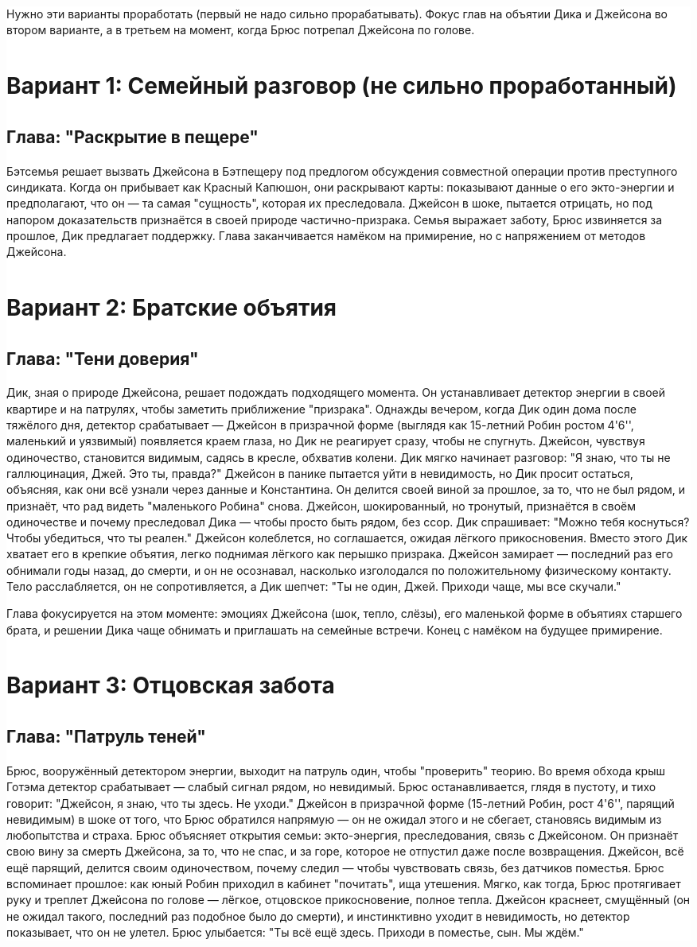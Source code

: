 Нужно эти варианты проработать (первый не надо сильно прорабатывать). Фокус глав на объятии Дика и Джейсона во втором варианте, а в третьем на момент, когда Брюс потрепал Джейсона по голове.


# Вариант 1: Семейный разговор (не сильно проработанный)

## Глава: "Раскрытие в пещере"

Бэтсемья решает вызвать Джейсона в Бэтпещеру под предлогом обсуждения совместной операции против преступного синдиката. Когда он прибывает как Красный Капюшон, они раскрывают карты: показывают данные о его экто-энергии и предполагают, что он — та самая "сущность", которая их преследовала. Джейсон в шоке, пытается отрицать, но под напором доказательств признаётся в своей природе частично-призрака. Семья выражает заботу, Брюс извиняется за прошлое, Дик предлагает поддержку. Глава заканчивается намёком на примирение, но с напряжением от методов Джейсона.

# Вариант 2: Братские объятия

## Глава: "Тени доверия"

Дик, зная о природе Джейсона, решает подождать подходящего момента. Он устанавливает детектор энергии в своей квартире и на патрулях, чтобы заметить приближение "призрака". Однажды вечером, когда Дик один дома после тяжёлого дня, детектор срабатывает — Джейсон в призрачной форме (выглядя как 15-летний Робин ростом 4'6'', маленький и уязвимый) появляется краем глаза, но Дик не реагирует сразу, чтобы не спугнуть. Джейсон, чувствуя одиночество, становится видимым, садясь в кресле, обхватив колени. Дик мягко начинает разговор: "Я знаю, что ты не галлюцинация, Джей. Это ты, правда?" Джейсон в панике пытается уйти в невидимость, но Дик просит остаться, объясняя, как они всё узнали через данные и Константина. Он делится своей виной за прошлое, за то, что не был рядом, и признаёт, что рад видеть "маленького Робина" снова. Джейсон, шокированный, но тронутый, признаётся в своём одиночестве и почему преследовал Дика — чтобы просто быть рядом, без ссор. Дик спрашивает: "Можно тебя коснуться? Чтобы убедиться, что ты реален." Джейсон колеблется, но соглашается, ожидая лёгкого прикосновения. Вместо этого Дик хватает его в крепкие объятия, легко поднимая лёгкого как перышко призрака. Джейсон замирает — последний раз его обнимали годы назад, до смерти, и он не осознавал, насколько изголодался по положительному физическому контакту. Тело расслабляется, он не сопротивляется, а Дик шепчет: "Ты не один, Джей. Приходи чаще, мы все скучали." 

Глава фокусируется на этом моменте: эмоциях Джейсона (шок, тепло, слёзы), его маленькой форме в объятиях старшего брата, и решении Дика чаще обнимать и приглашать на семейные встречи. Конец с намёком на будущее примирение.

# Вариант 3: Отцовская забота

## Глава: "Патруль теней"

Брюс, вооружённый детектором энергии, выходит на патруль один, чтобы "проверить" теорию. Во время обхода крыш Готэма детектор срабатывает — слабый сигнал рядом, но невидимый. Брюс останавливается, глядя в пустоту, и тихо говорит: "Джейсон, я знаю, что ты здесь. Не уходи." 
Джейсон в призрачной форме (15-летний Робин, рост 4'6'', парящий невидимым) в шоке от того, что Брюс обратился напрямую — он не ожидал этого и не сбегает, становясь видимым из любопытства и страха. Брюс объясняет открытия семьи: экто-энергия, преследования, связь с Джейсоном. Он признаёт свою вину за смерть Джейсона, за то, что не спас, и за горе, которое не отпустил даже после возвращения. Джейсон, всё ещё парящий, делится своим одиночеством, почему следил — чтобы чувствовать связь, без датчиков поместья. Брюс вспоминает прошлое: как юный Робин приходил в кабинет "почитать", ища утешения. Мягко, как тогда, Брюс протягивает руку и треплет Джейсона по голове — лёгкое, отцовское прикосновение, полное тепла. Джейсон краснеет, смущённый (он не ожидал такого, последний раз подобное было до смерти), и инстинктивно уходит в невидимость, но детектор показывает, что он не улетел. Брюс улыбается: "Ты всё ещё здесь. Приходи в поместье, сын. Мы ждём." 
